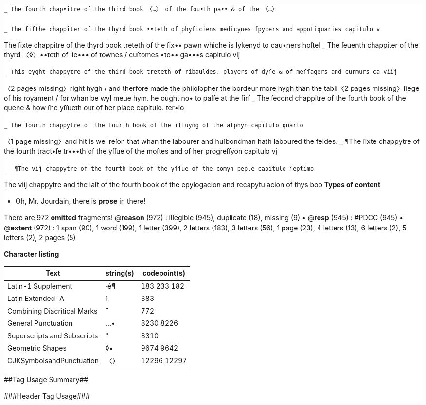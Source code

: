     _ The fourth chap•itre of the third book 〈…〉 of the fou•th pa•• & of the 〈…〉

    _ The fifthe chappiter of the thyrd book ••teth of phyſiciens medicynes ſpycers and appotiquaries capitulo v
The ſixte chappitre of the thyrd book treteth of the ſix•• pawn whiche is lykenyd to cau•ners hoſtel
    _ The ſeuenth chappiter of the thyrd 〈◊〉••teth of lie••• of townes / cuſtomes •to•• ga•••s capitulo vij

    _ This eyght chappytre of the third book treteth of ribauldes. players of dyſe & of meſſagers and curmurs ca viij
〈2 pages missing〉right hygh / and therfore made the philoſopher the bordeur more hygh than the tabli〈2 pages missing〉ſiege of his royament / for whan be wyl meue hym. he ought no• to paſſe at the firſ
    _ The ſecond chappitre of the fourth book of the quene & how ſhe yſſueth out of her place capitulo. ter•io

    _ The fourth chappytre of the fourth book of the iſſuyng of the alphyn capitulo quarto
〈1 page missing〉and hit is wel reſon that whan the labourer and huſbondman hath laboured the feldes.
    _ ¶The ſixte chappytre of the fourth tract•ſe tr•••th of the yſſue of the moſtes and of her progreſſyon capitulo vj

    _  ¶The vij chappytre of the fourth book of the yſſue of the comyn peple capitulo ſeptimo
The viij chappytre and the laſt of the fourth book of the epylogacion and recapytulacion of thys boo
**Types of content**

  * Oh, Mr. Jourdain, there is **prose** in there!

There are 972 **omitted** fragments! 
 @__reason__ (972) : illegible (945), duplicate (18), missing (9)  •  @__resp__ (945) : #PDCC (945)  •  @__extent__ (972) : 1 span (90), 1 word (199), 1 letter (399), 2 letters (183), 3 letters (56), 1 page (23), 4 letters (13), 6 letters (2), 5 letters (2), 2 pages (5)

**Character listing**


|Text|string(s)|codepoint(s)|
|---|---|---|
|Latin-1 Supplement|·é¶|183 233 182|
|Latin Extended-A|ſ|383|
|Combining             Diacritical Marks|̄|772|
|General Punctuation|…•|8230 8226|
|Superscripts             and Subscripts|⁶|8310|
|Geometric Shapes|◊▪|9674 9642|
|CJKSymbolsandPunctuation|〈〉|12296 12297|

##Tag Usage Summary##

###Header Tag Usage###
